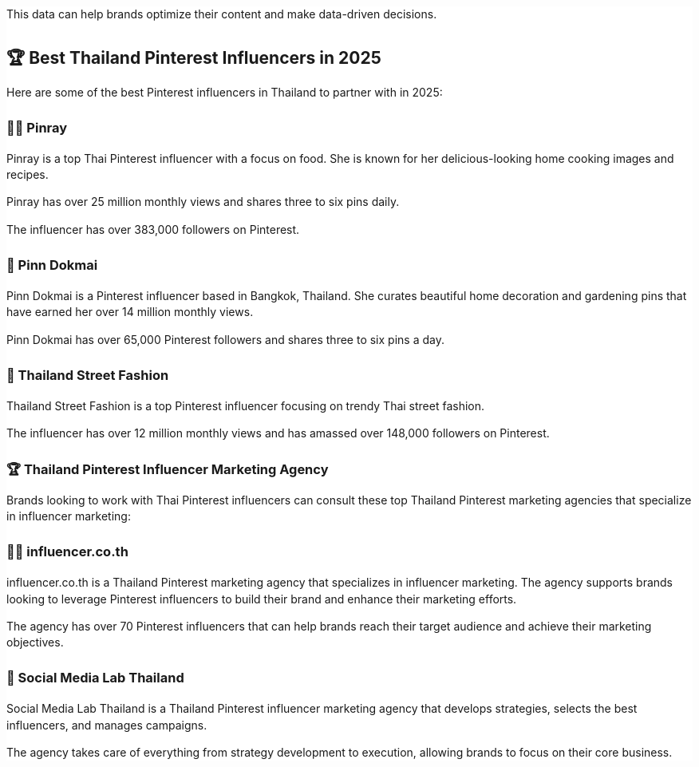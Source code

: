 This data can help brands optimize their content and make data-driven decisions.


## 🏆 Best Thailand Pinterest Influencers in 2025

Here are some of the best Pinterest influencers in Thailand to partner with in 2025:


### 👩‍🍳 Pinray

Pinray is a top Thai Pinterest influencer with a focus on food. She is known for her delicious-looking home cooking images and recipes.

Pinray has over 25 million monthly views and shares three to six pins daily. 

The influencer has over 383,000 followers on Pinterest. 


### 🏡 Pinn Dokmai

Pinn Dokmai is a Pinterest influencer based in Bangkok, Thailand. She curates beautiful home decoration and gardening pins that have earned her over 14 million monthly views.

Pinn Dokmai has over 65,000 Pinterest followers and shares three to six pins a day.


### 👠 Thailand Street Fashion

Thailand Street Fashion is a top Pinterest influencer focusing on trendy Thai street fashion.

The influencer has over 12 million monthly views and has amassed over 148,000 followers on Pinterest. 


### 🏆 Thailand Pinterest Influencer Marketing Agency

Brands looking to work with Thai Pinterest influencers can consult these top Thailand Pinterest marketing agencies that specialize in influencer marketing:


### 💁‍♀️ influencer.co.th

influencer.co.th is a Thailand Pinterest marketing agency that specializes in influencer marketing. The agency supports brands looking to leverage Pinterest influencers to build their brand and enhance their marketing efforts. 

The agency has over 70 Pinterest influencers that can help brands reach their target audience and achieve their marketing objectives.


### 🚀 Social Media Lab Thailand

Social Media Lab Thailand is a Thailand Pinterest influencer marketing agency that develops strategies, selects the best influencers, and manages campaigns. 

The agency takes care of everything from strategy development to execution, allowing brands to focus on their core business. 
